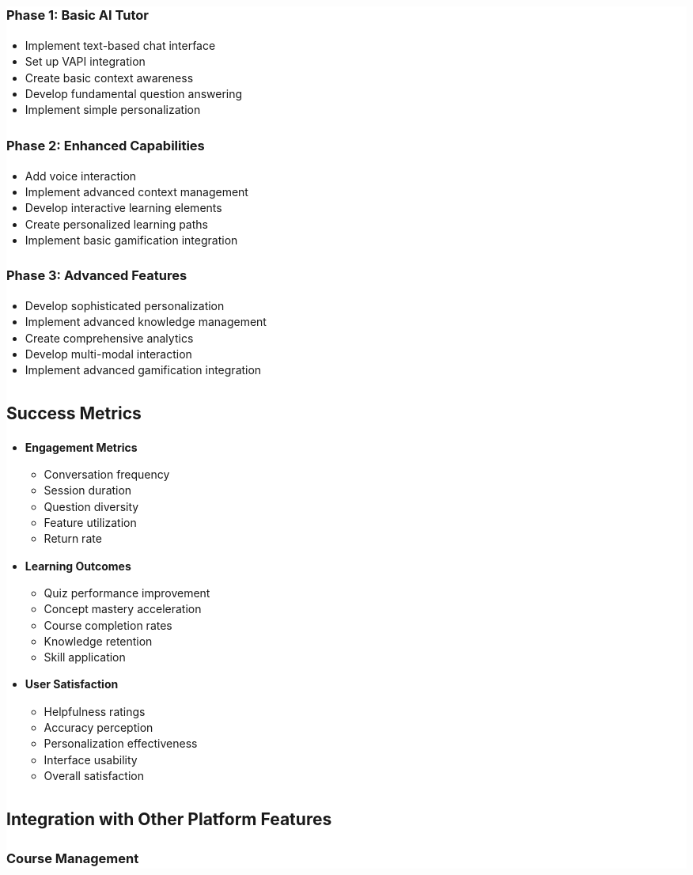### Phase 1: Basic AI Tutor

- Implement text-based chat interface
- Set up VAPI integration
- Create basic context awareness
- Develop fundamental question answering
- Implement simple personalization

### Phase 2: Enhanced Capabilities

- Add voice interaction
- Implement advanced context management
- Develop interactive learning elements
- Create personalized learning paths
- Implement basic gamification integration

### Phase 3: Advanced Features

- Develop sophisticated personalization
- Implement advanced knowledge management
- Create comprehensive analytics
- Develop multi-modal interaction
- Implement advanced gamification integration

## Success Metrics

- **Engagement Metrics**
  - Conversation frequency
  - Session duration
  - Question diversity
  - Feature utilization
  - Return rate

- **Learning Outcomes**
  - Quiz performance improvement
  - Concept mastery acceleration
  - Course completion rates
  - Knowledge retention
  - Skill application

- **User Satisfaction**
  - Helpfulness ratings
  - Accuracy perception
  - Personalization effectiveness
  - Interface usability
  - Overall satisfaction

## Integration with Other Platform Features

### Course Management
